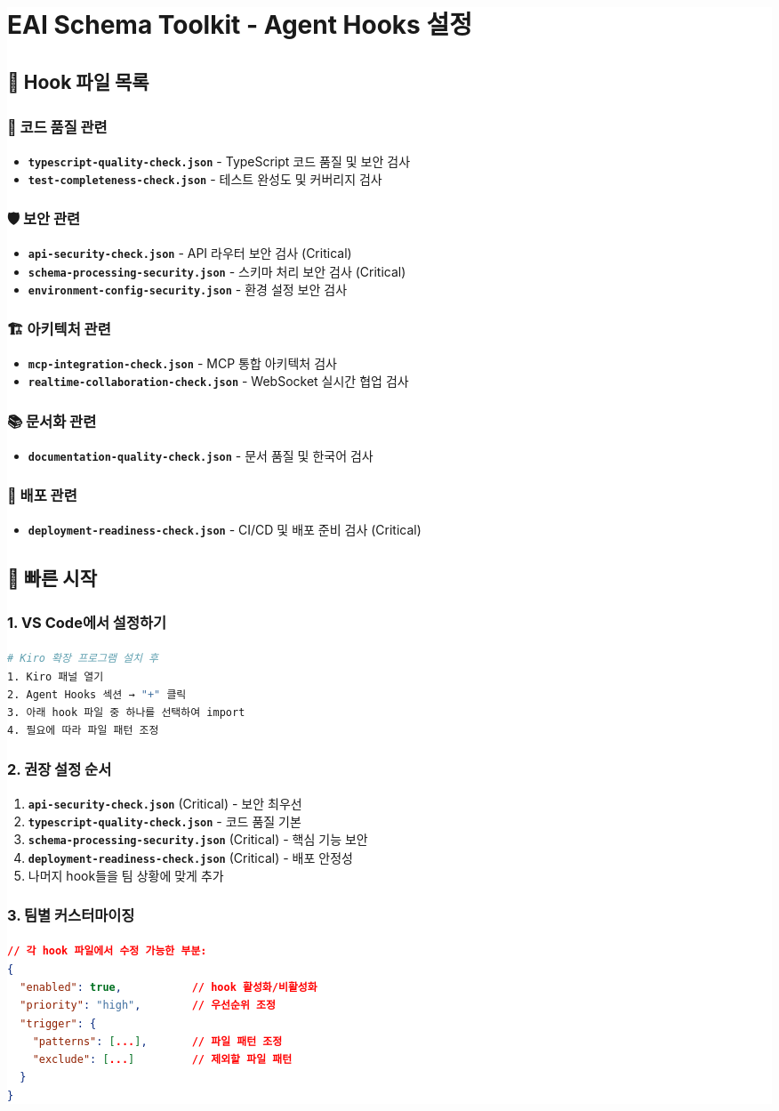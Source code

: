 # EAI Schema Toolkit - Agent Hooks 설정

## 📁 Hook 파일 목록

### 🔧 코드 품질 관련
- **`typescript-quality-check.json`** - TypeScript 코드 품질 및 보안 검사
- **`test-completeness-check.json`** - 테스트 완성도 및 커버리지 검사

### 🛡️ 보안 관련
- **`api-security-check.json`** - API 라우터 보안 검사 (Critical)
- **`schema-processing-security.json`** - 스키마 처리 보안 검사 (Critical)
- **`environment-config-security.json`** - 환경 설정 보안 검사

### 🏗️ 아키텍처 관련
- **`mcp-integration-check.json`** - MCP 통합 아키텍처 검사
- **`realtime-collaboration-check.json`** - WebSocket 실시간 협업 검사

### 📚 문서화 관련
- **`documentation-quality-check.json`** - 문서 품질 및 한국어 검사

### 🚀 배포 관련
- **`deployment-readiness-check.json`** - CI/CD 및 배포 준비 검사 (Critical)

## 🚀 빠른 시작

### 1. VS Code에서 설정하기
```bash
# Kiro 확장 프로그램 설치 후
1. Kiro 패널 열기
2. Agent Hooks 섹션 → "+" 클릭
3. 아래 hook 파일 중 하나를 선택하여 import
4. 필요에 따라 파일 패턴 조정
```

### 2. 권장 설정 순서
1. **`api-security-check.json`** (Critical) - 보안 최우선
2. **`typescript-quality-check.json`** - 코드 품질 기본
3. **`schema-processing-security.json`** (Critical) - 핵심 기능 보안
4. **`deployment-readiness-check.json`** (Critical) - 배포 안정성
5. 나머지 hook들을 팀 상황에 맞게 추가

### 3. 팀별 커스터마이징
```json
// 각 hook 파일에서 수정 가능한 부분:
{
  "enabled": true,           // hook 활성화/비활성화
  "priority": "high",        // 우선순위 조정
  "trigger": {
    "patterns": [...],       // 파일 패턴 조정
    "exclude": [...]         // 제외할 파일 패턴
  }
}
```
